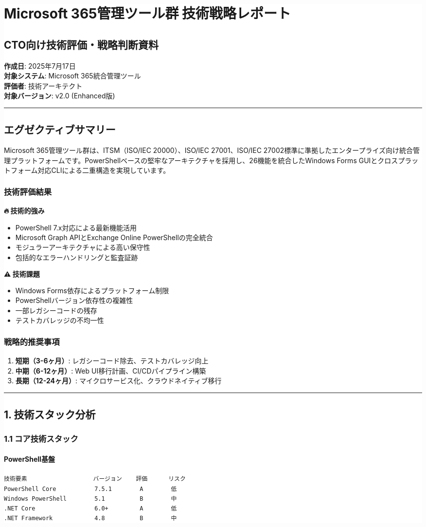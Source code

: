 # Microsoft 365管理ツール群 技術戦略レポート
## CTO向け技術評価・戦略判断資料

**作成日**: 2025年7月17日  
**対象システム**: Microsoft 365統合管理ツール  
**評価者**: 技術アーキテクト  
**対象バージョン**: v2.0 (Enhanced版)

---

## エグゼクティブサマリー

Microsoft 365管理ツール群は、ITSM（ISO/IEC 20000）、ISO/IEC 27001、ISO/IEC 27002標準に準拠したエンタープライズ向け統合管理プラットフォームです。PowerShellベースの堅牢なアーキテクチャを採用し、26機能を統合したWindows Forms GUIとクロスプラットフォーム対応CLIによる二重構造を実現しています。

### 技術評価結果

**🔥 技術的強み**
- PowerShell 7.x対応による最新機能活用
- Microsoft Graph APIとExchange Online PowerShellの完全統合
- モジュラーアーキテクチャによる高い保守性
- 包括的なエラーハンドリングと監査証跡

**⚠️ 技術課題**
- Windows Forms依存によるプラットフォーム制限
- PowerShellバージョン依存性の複雑性
- 一部レガシーコードの残存
- テストカバレッジの不均一性

### 戦略的推奨事項

1. **短期（3-6ヶ月）**: レガシーコード除去、テストカバレッジ向上
2. **中期（6-12ヶ月）**: Web UI移行計画、CI/CDパイプライン構築
3. **長期（12-24ヶ月）**: マイクロサービス化、クラウドネイティブ移行

---

## 1. 技術スタック分析

### 1.1 コア技術スタック

#### PowerShell基盤
```
技術要素                   バージョン    評価      リスク
PowerShell Core           7.5.1        A        低
Windows PowerShell        5.1          B        中
.NET Core                 6.0+         A        低
.NET Framework            4.8          B        中
```
